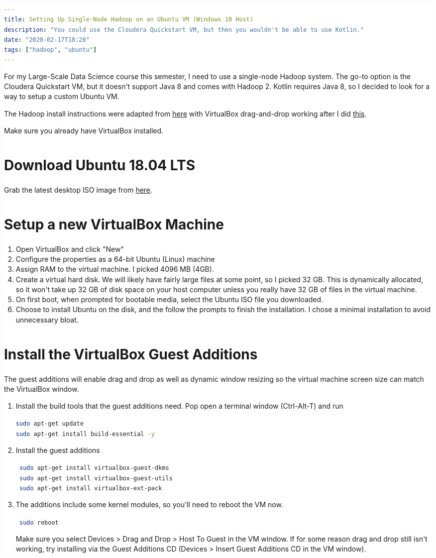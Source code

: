 ```yaml
---
title: Setting Up Single-Node Hadoop on an Ubuntu VM (Windows 10 Host)
description: "You could use the Cloudera Quickstart VM, but then you wouldn't be able to use Kotlin."
date: "2020-02-17T18:28"
tags: ["hadoop", "ubuntu"]
---
```


For my Large-Scale Data Science course this semester, I need to use a single-node Hadoop system. The go-to option is the Cloudera Quickstart VM, but it doesn't support Java 8 and comes with Hadoop 2. Kotlin requires Java 8, so I decided to look for a way to setup a custom Ubuntu VM.

The Hadoop install instructions were adapted from [here](https://dev.to/awwsmm/installing-and-running-hadoop-and-spark-on-ubuntu-18-393h) with VirtualBox drag-and-drop working after I did [this](https://www.how2shout.com/how-to/enable-virtualbox-drag-and-drop-windows-10-ubuntu.html).

Make sure you already have VirtualBox installed.

# Download Ubuntu 18.04 LTS
Grab the latest desktop ISO image from [here](https://ubuntu.com/download/desktop/thank-you?version=18.04.4&architecture=amd64).

# Setup a new VirtualBox Machine
1. Open VirtualBox and click "New"
2. Configure the properties as a 64-bit Ubuntu (Linux) machine
3. Assign RAM to the virtual machine. I picked 4096 MB (4GB).
4. Create a virtual hard disk. We will likely have fairly large files at some point, so I picked 32 GB. This is dynamically allocated, so it won't take up 32 GB of disk space on your host computer unless you really have 32 GB of files in the virtual machine.
5. On first boot, when prompted for bootable media, select the Ubuntu ISO file you downloaded.
6. Choose to install Ubuntu on the disk, and the follow the prompts to finish the installation. I chose a minimal installation to avoid unnecessary bloat.

# Install the VirtualBox Guest Additions
The guest additions will enable drag and drop as well as dynamic window resizing so the virtual machine screen size can match the VirtualBox window.
1. Install the build tools that the guest additions need. Pop open a terminal window (Ctrl-Alt-T) and run
    ```bash
    sudo apt-get update
    sudo apt-get install build-essential -y
    ```
2. Install the guest additions
   ```bash
    sudo apt-get install virtualbox-guest-dkms 
    sudo apt-get install virtualbox-guest-utils
    sudo apt-get install virtualbox-ext-pack
   ```
3. The additions include some kernel modules, so you'll need to reboot the VM now.
   ```bash
    sudo reboot
   ```
   Make sure you select Devices > Drag and Drop > Host To Guest in the VM window. If for some reason drag and drop still isn't working, try installing via the Guest Additions CD (Devices > Insert Guest Additions CD in the VM window).
